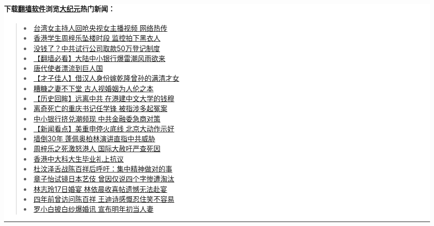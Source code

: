 #### 下载<a href="https://git.io/JesJV">翻墙软件</a>浏览<a href="http://www.epochtimes.com">大纪元</a>热门新闻：
> <li><a href="http://www.epochtimes.com/gb/19/11/8/n11641098.htm">台湾女主持人回呛央视女主播视频 网络热传</a></li>
> <li><a href="http://www.epochtimes.com/gb/19/11/7/n11640495.htm">香港学生周梓乐坠楼时段 监控拍下黑衣人</a></li>
> <li><a href="http://www.epochtimes.com/gb/19/11/7/n11638750.htm">没钱了？中共试行公司取款50万登记制度</a></li>
> <li><a href="http://www.epochtimes.com/gb/19/11/8/n11640811.htm">【翻墙必看】大陆中小银行爆雷潮风雨欲来</a></li>
> <li><a href="http://www.epochtimes.com/gb/19/10/11/n11582046.htm">唐代使者漂流到巨人国</a></li>
> <li><a href="http://www.epochtimes.com/gb/19/10/31/n11625562.htm">【才子佳人】借汉人身份嫁乾隆曾孙的满清才女</a></li>
> <li><a href="http://www.epochtimes.com/gb/15/4/21/n4416242.htm">糟糠之妻不下堂 古人视婚姻为人伦之本</a></li>
> <li><a href="http://www.epochtimes.com/gb/19/10/28/n11617434.htm">【历史回眸】远离中共 在港建中文大学的钱穆</a></li>
> <li><a href="http://www.epochtimes.com/gb/19/11/7/n11638837.htm">离奇死亡的重庆书记任学锋 被指涉多起冤案</a></li>
> <li><a href="http://www.epochtimes.com/gb/19/11/7/n11640298.htm">中小银行挤兑潮频现 中共金融委急商对策</a></li>
> <li><a href="http://www.epochtimes.com/gb/19/11/7/n11639897.htm">【新闻看点】美重申停火底线 北京大动作示好</a></li>
> <li><a href="http://www.epochtimes.com/gb/19/11/8/n11642838.htm">墙倒30年 蓬佩奥柏林演讲直指中共威胁</a></li>
> <li><a href="http://www.epochtimes.com/gb/19/11/8/n11642402.htm">周梓乐之死激怒港人 国际大赦吁严查死因</a></li>
> <li><a href="http://www.epochtimes.com/gb/19/11/8/n11640731.htm">香港中大科大生毕业礼上抗议</a></li>
> <li><a href="http://www.epochtimes.com/gb/19/11/6/n11638183.htm">杜汶泽舌战陈百祥后呼吁：集中精神做对的事</a></li>
> <li><a href="http://www.epochtimes.com/gb/19/11/5/n11635898.htm">章子怡试镜日本艺伎 曾因仅说四个字惨遭淘汰</a></li>
> <li><a href="http://www.epochtimes.com/gb/19/11/7/n11639534.htm">林志玲17日婚宴 林依晨收喜帖遗憾无法赴宴</a></li>
> <li><a href="http://www.epochtimes.com/gb/19/11/7/n11640026.htm">四年前曾访问陈百祥 王迪诗感慨忍住笑不容易</a></li>
> <li><a href="http://www.epochtimes.com/gb/19/11/8/n11641365.htm">罗小白披白纱爆婚讯 宣布明年初当人妻</a></li>
<hr>
